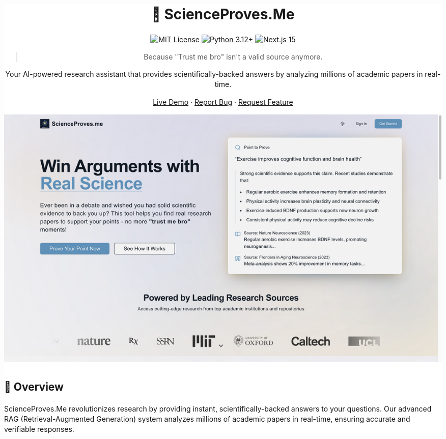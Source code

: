 <div align="center">

# 🧬 ScienceProves.Me

[![MIT License](https://img.shields.io/badge/License-MIT-green.svg)](https://choosealicense.com/licenses/mit/)
[![Python 3.12+](https://img.shields.io/badge/Python-3.12+-blue.svg)](https://www.python.org/downloads/)
[![Next.js 15](https://img.shields.io/badge/Next.js-15-black.svg)](https://nextjs.org/)

> Because "Trust me bro" isn't a valid source anymore.

Your AI-powered research assistant that provides scientifically-backed answers by analyzing millions of academic papers in real-time.

[Live Demo](https://scienceproves.me) · [Report Bug](https://github.com/Bilalkamal/ScienceProves.Me/issues) · [Request Feature](https://github.com/Bilalkamal/ScienceProves.Me/issues)

<img src="./Landing.png" alt="ScienceProves.Me Landing Page" width="100%">

</div>

## 🎯 Overview

ScienceProves.Me revolutionizes research by providing instant, scientifically-backed answers to your questions. Our advanced RAG (Retrieval-Augmented Generation) system analyzes millions of academic papers in real-time, ensuring accurate and verifiable responses.
